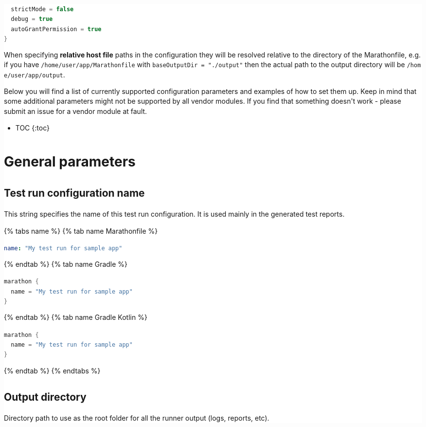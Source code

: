 ```kotlin
  strictMode = false
  debug = true
  autoGrantPermission = true
}
```

When specifying **relative host file** paths in the configuration they will be resolved relative to the directory of the Marathonfile, e.g. if
you have `/home/user/app/Marathonfile` with `baseOutputDir = "./output"` then the actual path to the output directory will
be `/home/user/app/output`.

Below you will find a list of currently supported configuration parameters and examples of how to set them up. Keep in mind that some
additional parameters might not be supported by all vendor modules. If you find that something doesn't work - please submit an issue for a
vendor module at fault.

* TOC
{:toc}

# General parameters

## Test run configuration name

This string specifies the name of this test run configuration. It is used mainly in the generated test reports.

{% tabs name %} {% tab name Marathonfile %}

```yaml
name: "My test run for sample app"
```

{% endtab %} {% tab name Gradle %}

```kotlin
marathon {
  name = "My test run for sample app"
}
```

{% endtab %} {% tab name Gradle Kotlin %}

```kotlin
marathon {
  name = "My test run for sample app"
}
```

{% endtab %} {% endtabs %}

## Output directory

Directory path to use as the root folder for all the runner output (logs, reports, etc).
